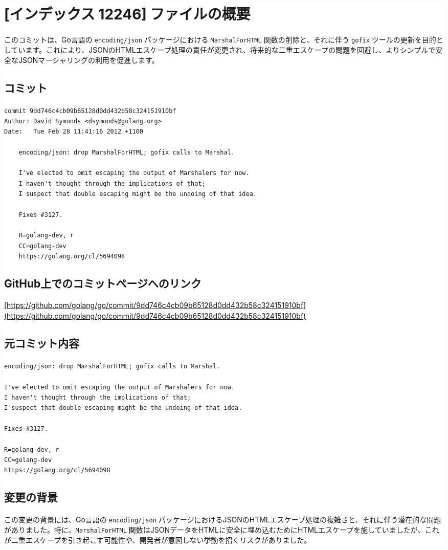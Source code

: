 # [インデックス 12246] ファイルの概要

このコミットは、Go言語の `encoding/json` パッケージにおける `MarshalForHTML` 関数の削除と、それに伴う `gofix` ツールの更新を目的としています。これにより、JSONのHTMLエスケープ処理の責任が変更され、将来的な二重エスケープの問題を回避し、よりシンプルで安全なJSONマーシャリングの利用を促進します。

## コミット

```
commit 9dd746c4cb09b65128d0dd432b58c324151910bf
Author: David Symonds <dsymonds@golang.org>
Date:   Tue Feb 28 11:41:16 2012 +1100

    encoding/json: drop MarshalForHTML; gofix calls to Marshal.
    
    I've elected to omit escaping the output of Marshalers for now.
    I haven't thought through the implications of that;
    I suspect that double escaping might be the undoing of that idea.
    
    Fixes #3127.
    
    R=golang-dev, r
    CC=golang-dev
    https://golang.org/cl/5694098
```

## GitHub上でのコミットページへのリンク

[https://github.com/golang/go/commit/9dd746c4cb09b65128d0dd432b58c324151910bf](https://github.com/golang/go/commit/9dd746c4cb09b65128d0dd432b58c324151910bf)

## 元コミット内容

```
encoding/json: drop MarshalForHTML; gofix calls to Marshal.

I've elected to omit escaping the output of Marshalers for now.
I haven't thought through the implications of that;
I suspect that double escaping might be the undoing of that idea.

Fixes #3127.

R=golang-dev, r
CC=golang-dev
https://golang.org/cl/5694098
```

## 変更の背景

この変更の背景には、Go言語の `encoding/json` パッケージにおけるJSONのHTMLエスケープ処理の複雑さと、それに伴う潜在的な問題がありました。特に、`MarshalForHTML` 関数はJSONデータをHTMLに安全に埋め込むためにHTMLエスケープを施していましたが、これが二重エスケープを引き起こす可能性や、開発者が意図しない挙動を招くリスクがありました。
